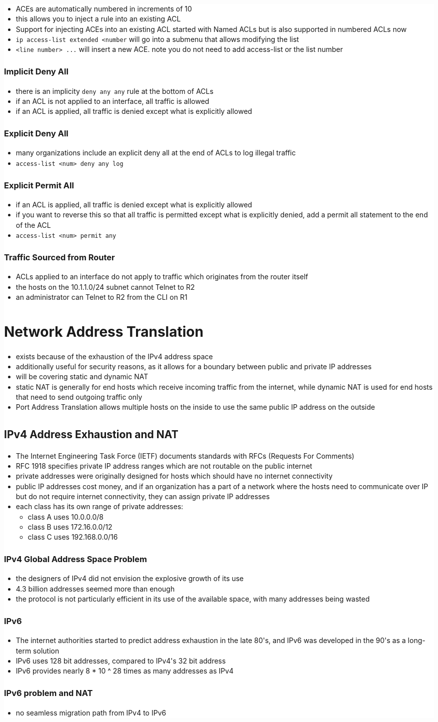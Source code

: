 * ACEs are automatically numbered in increments of 10
* this allows you to inject a rule into an existing ACL
* Support for injecting ACEs into an existing ACL started with Named ACLs but is also supported in numbered ACLs now
* `ip access-list extended <number` will go into a submenu that allows modifying the list
* `<line number> ...` will insert a new ACE. note you do not need to add access-list or the list number
### Implicit Deny All
* there is an implicity `deny any any` rule at the bottom of ACLs
* if an ACL is not applied to an interface, all traffic is allowed
* if an ACL is applied, all traffic is denied except what is explicitly allowed
### Explicit Deny All
* many organizations include an explicit deny all at the end of ACLs to log illegal traffic
* `access-list <num> deny any log`
### Explicit Permit All
* if an ACL is applied, all traffic is denied except what is explicitly allowed
* if you want to reverse this so that all traffic is permitted except what is explicitly denied, add a permit all statement to the end of the ACL
* `access-list <num> permit any`
### Traffic Sourced from Router
* ACLs applied to an interface do not apply to traffic which originates from the router itself
* the hosts on the 10.1.1.0/24 subnet cannot Telnet to R2
* an administrator can Telnet to R2 from the CLI on R1
# Network Address Translation
* exists because of the exhaustion of the IPv4 address space
* additionally useful for security reasons, as it allows for a boundary between public and private IP addresses
* will be covering static and dynamic NAT
* static NAT is generally for end hosts which receive incoming traffic from the internet, while dynamic NAT is used for end hosts that need to send outgoing traffic only
* Port Address Translation allows multiple hosts on the inside to use the same public IP address on the outside
## IPv4 Address Exhaustion and NAT
* The Internet Engineering Task Force (IETF) documents standards with RFCs (Requests For Comments)
* RFC 1918 specifies private IP address ranges which are not routable on the public internet
* private addresses were originally designed for hosts which should have no internet connectivity
* public IP addresses cost money, and if an organization has a part of a network where the hosts need to communicate over IP but do not require internet connectivity, they can assign private IP addresses
* each class has its own range of private addresses:
    * class A uses 10.0.0.0/8
    * class B uses 172.16.0.0/12
    * class C uses 192.168.0.0/16
### IPv4 Global Address Space Problem
* the designers of IPv4 did not envision the explosive growth of its use
* 4.3 billion addresses seemed more than enough
* the protocol is not particularly efficient in its use of the available space, with many addresses being wasted
### IPv6
* The internet authorities started to predict address exhaustion in the late 80's, and IPv6 was developed in the 90's as a long-term solution
* IPv6 uses 128 bit addresses, compared to IPv4's 32 bit address
* IPv6 provides nearly 8 * 10 ^ 28 times as many addresses as IPv4
### IPv6 problem and NAT
* no seamless migration path from IPv4 to IPv6